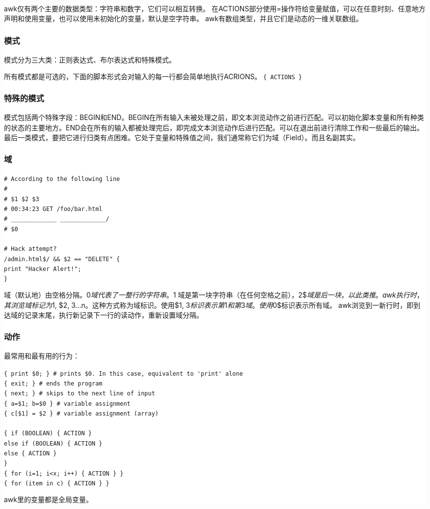awk仅有两个主要的数据类型：字符串和数字，它们可以相互转换。
在ACTIONS部分使用=操作符给变量赋值，可以在任意时刻、任意地方声明和使用变量，也可以使用未初始化的变量，默认是空字符串。
awk有数组类型，并且它们是动态的一维关联数组。

### 模式
模式分为三大类：正则表达式、布尔表达式和特殊模式。

所有模式都是可选的，下面的脚本形式会对输入的每一行都会简单地执行ACRIONS。
`{ ACTIONS }`

### 特殊的模式
模式包括两个特殊字段：BEGIN和END。BEGIN在所有输入未被处理之前，即文本浏览动作之前进行匹配。可以初始化脚本变量和所有种类的状态的主要地方。END会在所有的输入都被处理完后，即完成文本浏览动作后进行匹配。可以在退出前进行清除工作和一些最后的输出。
最后一类模式，要把它进行归类有点困难。它处于变量和特殊值之间，我们通常称它们为域（Field）。而且名副其实。

### 域

```
# According to the following line
#
# $1 $2 $3
# 00:34:23 GET /foo/bar.html
# _____________ _____________/
# $0
 
# Hack attempt?
/admin.html$/ && $2 == "DELETE" {
print "Hacker Alert!";
}
```

域（默认地）由空格分隔。$0域代表了一整行的字符串。$1 域是第一块字符串（在任何空格之前），$2\$域是后一块，以此类推。
awk执行时，其浏览域标记为$1, $2, $3...$n。这种方式称为域标识。使用$1, $3标识表示第1和第3域。使用$0$标识表示所有域。
awk浏览到一新行时，即到达域的记录末尾，执行新记录下一行的读动作，重新设置域分隔。


### 动作
最常用和最有用的行为：

```
{ print $0; } # prints $0. In this case, equivalent to 'print' alone
{ exit; } # ends the program
{ next; } # skips to the next line of input
{ a=$1; b=$0 } # variable assignment
{ c[$1] = $2 } # variable assignment (array)
 
{ if (BOOLEAN) { ACTION }
else if (BOOLEAN) { ACTION }
else { ACTION }
}
{ for (i=1; i<x; i++) { ACTION } }
{ for (item in c) { ACTION } }
```
awk里的变量都是全局变量。
